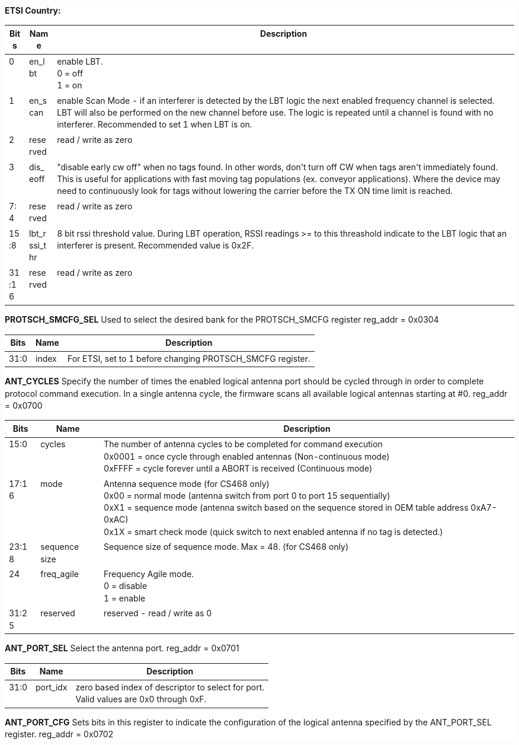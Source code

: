 **ETSI Country:**

| Bits | Name | Description |
|------|------|-------------|
| 0 | en_lbt | enable LBT.<br>0 = off<br>1 = on |
| 1 | en_scan | enable Scan Mode - if an interferer is detected by the LBT logic the next enabled frequency channel is selected. LBT will also be performed on the new channel before use. The logic is repeated until a channel is found with no interferer. Recommended to set 1 when LBT is on. |
| 2 | reserved | read / write as zero |
| 3 | dis_eoff | "disable early cw off" when no tags found. In other words, don't turn off CW when tags aren't immediately found. This is useful for applications with fast moving tag populations (ex. conveyor applications). Where the device may need to continuously look for tags without lowering the carrier before the TX ON time limit is reached. |
| 7:4 | reserved | read / write as zero |
| 15:8 | lbt_rssi_thr | 8 bit rssi threshold value. During LBT operation, RSSI readings >= to this threashold indicate to the LBT logic that an interferer is present. Recommended value is 0x2F. |
| 31:16 | reserved | read / write as zero |

**PROTSCH_SMCFG_SEL**
Used to select the desired bank for the PROTSCH_SMCFG register
reg_addr = 0x0304

| Bits | Name | Description |
|------|------|-------------|
| 31:0 | index | For ETSI, set to 1 before changing PROTSCH_SMCFG register. |

**ANT_CYCLES**
Specify the number of times the enabled logical antenna port should be cycled through in order to complete protocol command execution. In a single antenna cycle, the firmware scans all available logical antennas starting at #0.
reg_addr = 0x0700

| Bits | Name | Description |
|------|------|-------------|
| 15:0 | cycles | The number of antenna cycles to be completed for command execution<br>0x0001 = once cycle through enabled antennas (Non-continuous mode)<br>0xFFFF = cycle forever until a ABORT is received (Continuous mode) |
| 17:16 | mode | Antenna sequence mode (for CS468 only)<br>0x00 = normal mode (antenna switch from port 0 to port 15 sequentially)<br>0xX1 = sequence mode (antenna switch based on the sequence stored in OEM table address 0xA7-0xAC)<br>0x1X = smart check mode (quick switch to next enabled antenna if no tag is detected.) |
| 23:18 | sequence size | Sequence size of sequence mode. Max = 48. (for CS468 only) |
| 24 | freq_agile | Frequency Agile mode.<br>0 = disable<br>1 = enable |
| 31:25 | reserved | reserved - read / write as 0 |

**ANT_PORT_SEL**
Select the antenna port.
reg_addr = 0x0701

| Bits | Name | Description |
|------|------|-------------|
| 31:0 | port_idx | zero based index of descriptor to select for port.<br>Valid values are 0x0 through 0xF. |

**ANT_PORT_CFG**
Sets bits in this register to indicate the configuration of the logical antenna specified by the ANT_PORT_SEL register.
reg_addr = 0x0702
